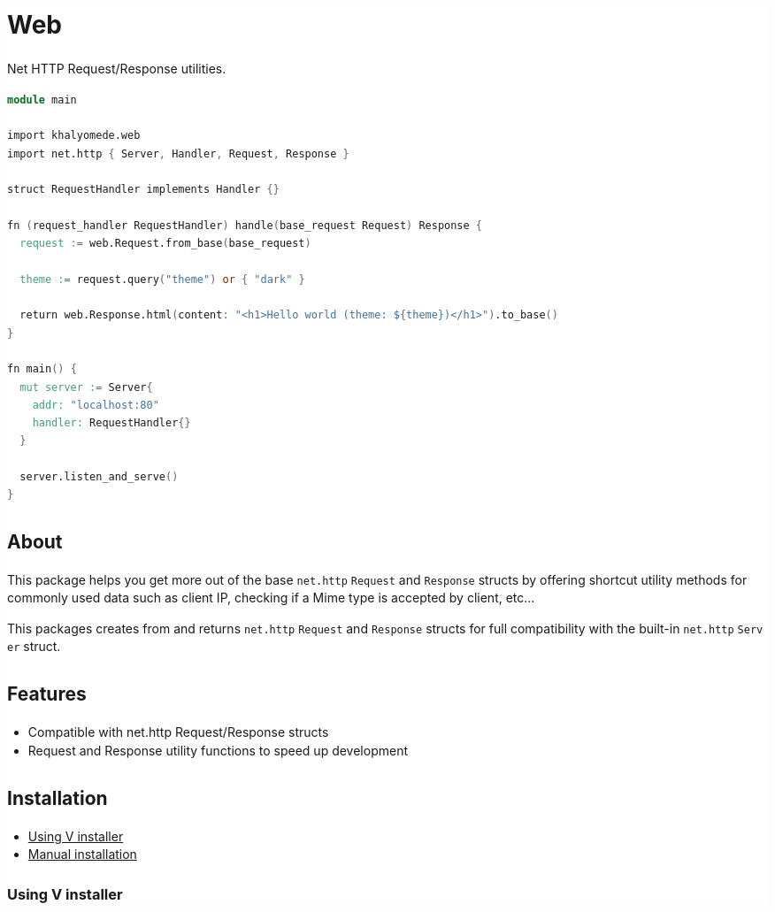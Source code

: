 # Web

Net HTTP Request/Response utilities.

```v
module main

import khalyomede.web
import net.http { Server, Handler, Request, Response }

struct RequestHandler implements Handler {}

fn (request_handler RequestHandler) handle(base_request Request) Response {
  request := web.Request.from_base(base_request)

  theme := request.query("theme") or { "dark" }

  return web.Response.html(content: "<h1>Hello world (theme: ${theme})</h1>").to_base()
}

fn main() {
  mut server := Server{
    addr: "localhost:80"
    handler: RequestHandler{}
  }

  server.listen_and_serve()
}
```

## About

This package helps you get more out of the base `net.http` `Request` and `Response` structs by offering shortcut utility methods for commonly used data such as client IP, checking if a Mime type is accepted by client, etc...

This packages creates from and returns `net.http` `Request` and `Response` structs for full compatibility with the built-in `net.http` `Server` struct.

## Features

- Compatible with net.http Request/Response structs
- Request and Response utility functions to speed up development

## Installation

- [Using V installer](#using-v-installer)
- [Manual installation](#manual-installation)

### Using V installer

